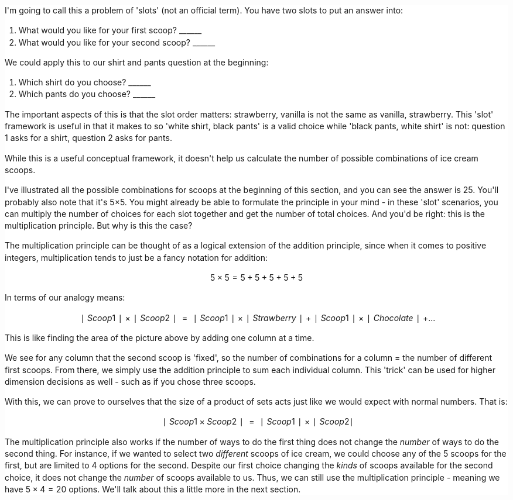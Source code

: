 I'm going to call this a problem of 'slots' (not an official term). You have two slots to put an answer into:

1.  What would you like for your first scoop? ______
2.  What would you like for your second scoop? ______

We could apply this to our shirt and pants question at the beginning:

1.  Which shirt do you choose? ______
2.  Which pants do you choose? ______

The important aspects of this is that the slot order matters: strawberry, vanilla is not the same as vanilla, strawberry. This 'slot' framework is useful in that it makes to so 'white shirt, black pants' is a valid choice while 'black pants, white shirt' is not: question 1 asks for a shirt, question 2 asks for pants.

While this is a useful conceptual framework, it doesn't help us calculate the number of possible combinations of ice cream scoops.

I've illustrated all the possible combinations for scoops at the beginning of
this section, and you can see the answer is 25. You'll probably also note that
it's 5×5. You might already be able to formulate the principle in your mind - in
these 'slot' scenarios, you can multiply the number of choices for each slot
together and get the number of total choices. And you'd be right: this is the
multiplication principle. But why is this the case?

The multiplication principle can be thought of as a logical extension of the
addition principle, since when it comes to positive integers, multiplication
tends to just be a fancy notation for addition:

$$ 5×5 = 5 + 5 + 5 + 5 + 5 $$

In terms of our analogy means:

$$ ∣Scoop1∣×∣Scoop2∣ = ∣Scoop1∣×∣Strawberry∣ + ∣Scoop1∣×∣Chocolate∣ + ...$$

This is like finding the area of the picture above by adding one column at a
time.

We see for any column that the second scoop is 'fixed', so the number of
combinations for a column = the number of different first scoops. From there, we
simply use the addition principle to sum each individual column. This 'trick'
can be used for higher dimension decisions as well - such as if you chose three
scoops.

With this, we can prove to ourselves that the size of a product of sets acts
just like we would expect with normal numbers. That is:

$$ ∣Scoop1×Scoop2∣ = ∣Scoop1∣×∣Scoop2∣ $$

The multiplication principle also works if the number of ways to do the first
thing does not change the *number* of ways to do the second thing. For instance,
if we wanted to select two *different* scoops of ice cream, we could choose any
of the 5 scoops for the first, but are limited to 4 options for the second.
Despite our first choice changing the *kinds* of scoops available for the second
choice, it does not change the *number* of scoops available to us. Thus, we can
still use the multiplication principle - meaning we have $5×4=20$ options. We'll
talk about this a little more in the next section.

